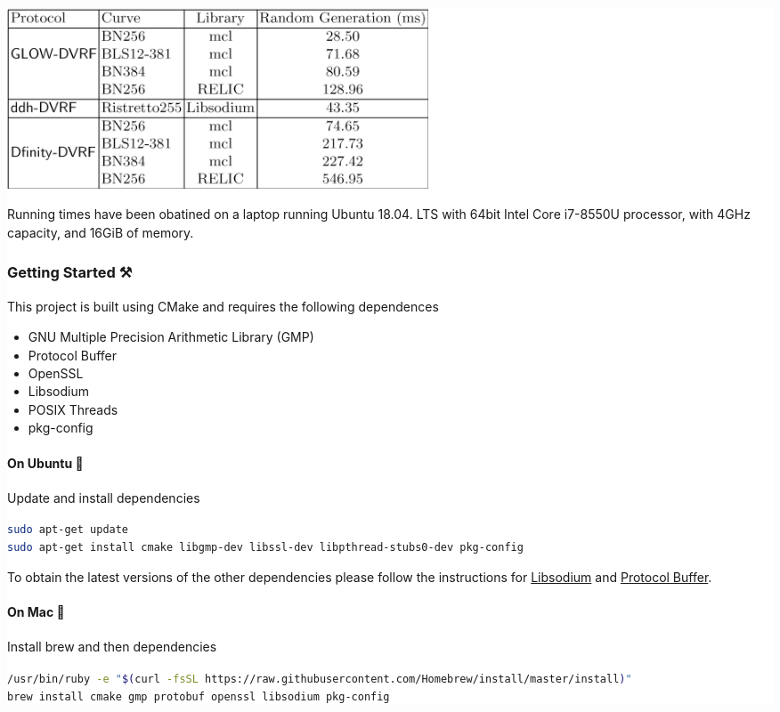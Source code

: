 <img src="img/img3.png" width="55%" alt="table3">

Running times have been obatined on a laptop running Ubuntu 18.04. LTS with 64bit
Intel Core i7-8550U processor, with 4GHz capacity, and 16GiB of memory.

### Getting Started :hammer_and_pick: <a name="getting-started"></a>

This project is built using CMake and requires the following dependences
* GNU Multiple Precision Arithmetic Library (GMP)  
* Protocol Buffer
* OpenSSL 
* Libsodium 
* POSIX Threads
* pkg-config

#### On Ubuntu :penguin:
Update and install dependencies

```bash 
sudo apt-get update
sudo apt-get install cmake libgmp-dev libssl-dev libpthread-stubs0-dev pkg-config
```

To obtain the latest versions of the other dependencies please follow the instructions for [Libsodium](https://download.libsodium.org/doc/installation/#compilation-on-unix-like-systems) and [Protocol Buffer](https://github.com/protocolbuffers/protobuf/blob/master/src/README.md).

#### On Mac :apple:
Install brew and then dependencies
```bash 
/usr/bin/ruby -e "$(curl -fsSL https://raw.githubusercontent.com/Homebrew/install/master/install)"
brew install cmake gmp protobuf openssl libsodium pkg-config
```
